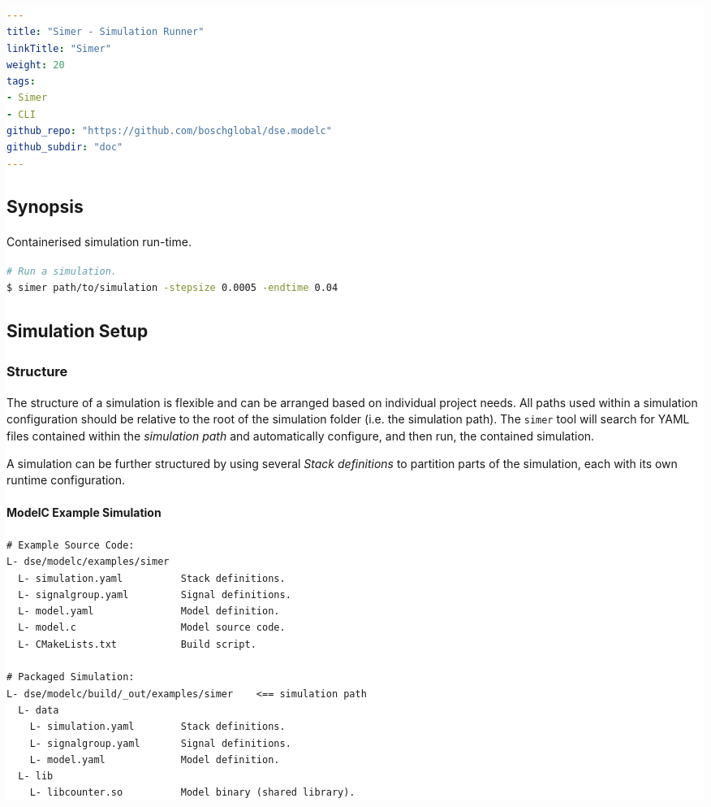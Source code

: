 ```yaml
---
title: "Simer - Simulation Runner"
linkTitle: "Simer"
weight: 20
tags:
- Simer
- CLI
github_repo: "https://github.com/boschglobal/dse.modelc"
github_subdir: "doc"
---
```



## Synopsis

Containerised simulation run-time.

```bash
# Run a simulation.
$ simer path/to/simulation -stepsize 0.0005 -endtime 0.04
```



## Simulation Setup

### Structure

The structure of a simulation is flexible and can be arranged based on individual
project needs. All paths used within a simulation configuration should be
relative to the root of the simulation folder (i.e. the simulation path).
The `simer` tool will search for YAML files contained within the _simulation path_ and
automatically configure, and then run, the contained simulation.

A simulation can be further structured by using several _Stack definitions_ to
partition parts of the simulation, each with its own runtime configuration.


#### ModelC Example Simulation

```text
# Example Source Code:
L- dse/modelc/examples/simer
  L- simulation.yaml          Stack definitions.
  L- signalgroup.yaml         Signal definitions.
  L- model.yaml               Model definition.
  L- model.c                  Model source code.
  L- CMakeLists.txt           Build script.

# Packaged Simulation:
L- dse/modelc/build/_out/examples/simer    <== simulation path
  L- data
    L- simulation.yaml        Stack definitions.
    L- signalgroup.yaml       Signal definitions.
    L- model.yaml             Model definition.
  L- lib
    L- libcounter.so          Model binary (shared library).
```
